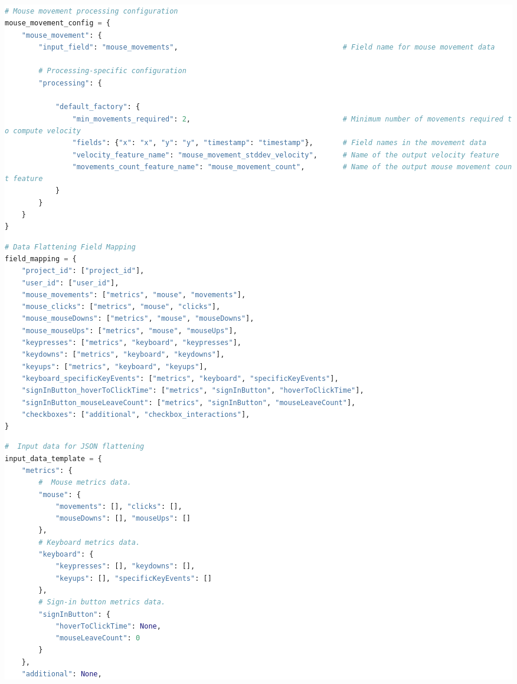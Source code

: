 ```python
# Mouse movement processing configuration
mouse_movement_config = {
    "mouse_movement": {
        "input_field": "mouse_movements",                                       # Field name for mouse movement data
        
        # Processing-specific configuration
        "processing": {

            "default_factory": {
                "min_movements_required": 2,                                    # Minimum number of movements required to compute velocity
                "fields": {"x": "x", "y": "y", "timestamp": "timestamp"},       # Field names in the movement data
                "velocity_feature_name": "mouse_movement_stddev_velocity",      # Name of the output velocity feature
                "movements_count_feature_name": "mouse_movement_count",         # Name of the output mouse movement count feature
            }
        }
    }
}
```

```python
# Data Flattening Field Mapping
field_mapping = {
    "project_id": ["project_id"],
    "user_id": ["user_id"],
    "mouse_movements": ["metrics", "mouse", "movements"],
    "mouse_clicks": ["metrics", "mouse", "clicks"],
    "mouse_mouseDowns": ["metrics", "mouse", "mouseDowns"],
    "mouse_mouseUps": ["metrics", "mouse", "mouseUps"],
    "keypresses": ["metrics", "keyboard", "keypresses"],
    "keydowns": ["metrics", "keyboard", "keydowns"],
    "keyups": ["metrics", "keyboard", "keyups"],
    "keyboard_specificKeyEvents": ["metrics", "keyboard", "specificKeyEvents"],
    "signInButton_hoverToClickTime": ["metrics", "signInButton", "hoverToClickTime"],
    "signInButton_mouseLeaveCount": ["metrics", "signInButton", "mouseLeaveCount"],
    "checkboxes": ["additional", "checkbox_interactions"],
}
```

```python
#  Input data for JSON flattening
input_data_template = {
    "metrics": {
        #  Mouse metrics data.
        "mouse": {
            "movements": [], "clicks": [],
            "mouseDowns": [], "mouseUps": []
        },
        # Keyboard metrics data.
        "keyboard": {
            "keypresses": [], "keydowns": [],
            "keyups": [], "specificKeyEvents": []
        },
        # Sign-in button metrics data.
        "signInButton": {
            "hoverToClickTime": None,
            "mouseLeaveCount": 0
        }
    },
    "additional": None,
```